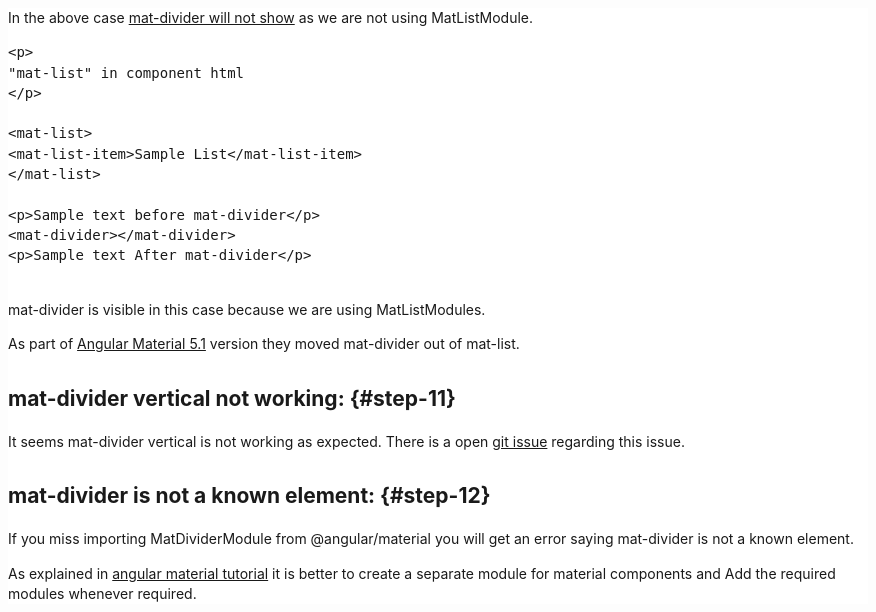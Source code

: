 In the above case <a href="https://github.com/angular/material2/issues/9399" target="_blank" rel="noopener">mat-divider will not show</a> as we are not using MatListModule.

<pre>&lt;p&gt;
"mat-list" in component html
&lt;/p&gt;

&lt;mat-list&gt;
&lt;mat-list-item&gt;Sample List&lt;/mat-list-item&gt;
&lt;/mat-list&gt;

&lt;p&gt;Sample text before mat-divider&lt;/p&gt;
&lt;mat-divider&gt;&lt;/mat-divider&gt;
&lt;p&gt;Sample text After mat-divider&lt;/p&gt;

</pre>

mat-divider is visible in this case because we are using MatListModules.

As part of <a href="https://github.com/angular/material2/blob/master/CHANGELOG.md#510-burlap-bezel-2018-01-17" target="_blank" rel="noopener">Angular Material 5.1</a> version they moved mat-divider out of mat-list.

## mat-divider vertical not working: {#step-11}

It seems mat-divider vertical is not working as expected. There is a open <a href="https://github.com/angular/material2/issues/10528" target="_blank" rel="noopener">git issue</a> regarding this issue.

## mat-divider is not a known element: {#step-12}

If you miss importing MatDividerModule from @angular/material you will get an error saying mat-divider is not a known element.

As explained in <a href="https://www.angularjswiki.com/angular/angular-material-2-tutorial-with-examples/" target="_blank" rel="noopener">angular material tutorial</a> it is better to create a separate module for material components and Add the required modules whenever required.